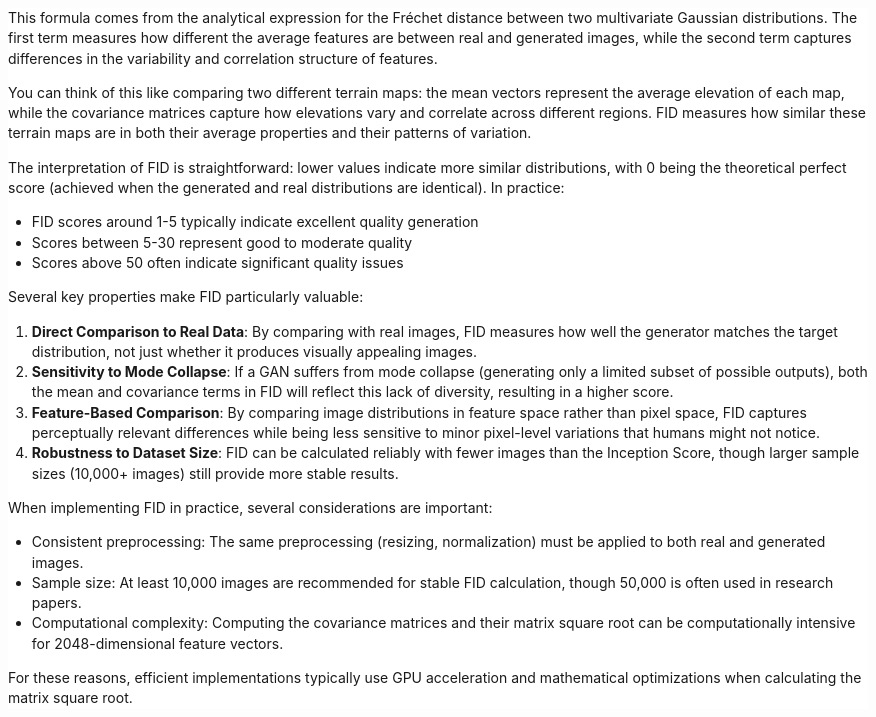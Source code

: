 This formula comes from the analytical expression for the Fréchet distance between two multivariate Gaussian
distributions. The first term measures how different the average features are between real and generated images, while
the second term captures differences in the variability and correlation structure of features.

You can think of this like comparing two different terrain maps: the mean vectors represent the average elevation of
each map, while the covariance matrices capture how elevations vary and correlate across different regions. FID measures
how similar these terrain maps are in both their average properties and their patterns of variation.

The interpretation of FID is straightforward: lower values indicate more similar distributions, with 0 being the
theoretical perfect score (achieved when the generated and real distributions are identical). In practice:

- FID scores around 1-5 typically indicate excellent quality generation
- Scores between 5-30 represent good to moderate quality
- Scores above 50 often indicate significant quality issues

Several key properties make FID particularly valuable:

1. **Direct Comparison to Real Data**: By comparing with real images, FID measures how well the generator matches the
   target distribution, not just whether it produces visually appealing images.
2. **Sensitivity to Mode Collapse**: If a GAN suffers from mode collapse (generating only a limited subset of possible
   outputs), both the mean and covariance terms in FID will reflect this lack of diversity, resulting in a higher score.
3. **Feature-Based Comparison**: By comparing image distributions in feature space rather than pixel space, FID captures
   perceptually relevant differences while being less sensitive to minor pixel-level variations that humans might not
   notice.
4. **Robustness to Dataset Size**: FID can be calculated reliably with fewer images than the Inception Score, though
   larger sample sizes (10,000+ images) still provide more stable results.

When implementing FID in practice, several considerations are important:

- Consistent preprocessing: The same preprocessing (resizing, normalization) must be applied to both real and generated
  images.
- Sample size: At least 10,000 images are recommended for stable FID calculation, though 50,000 is often used in
  research papers.
- Computational complexity: Computing the covariance matrices and their matrix square root can be computationally
  intensive for 2048-dimensional feature vectors.

For these reasons, efficient implementations typically use GPU acceleration and mathematical optimizations when
calculating the matrix square root.
